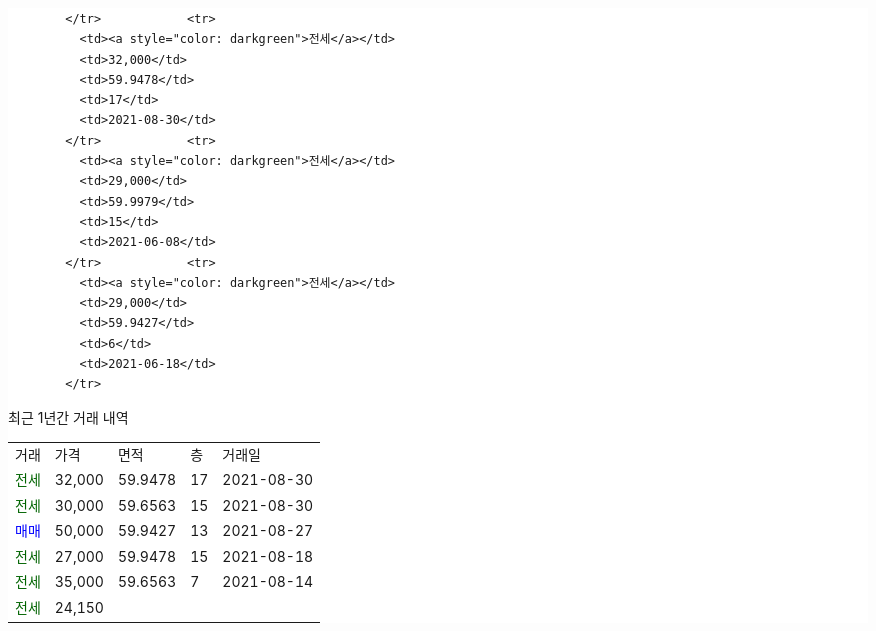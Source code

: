             </tr>            <tr>
              <td><a style="color: darkgreen">전세</a></td>
              <td>32,000</td>
              <td>59.9478</td>
              <td>17</td>
              <td>2021-08-30</td>
            </tr>            <tr>
              <td><a style="color: darkgreen">전세</a></td>
              <td>29,000</td>
              <td>59.9979</td>
              <td>15</td>
              <td>2021-06-08</td>
            </tr>            <tr>
              <td><a style="color: darkgreen">전세</a></td>
              <td>29,000</td>
              <td>59.9427</td>
              <td>6</td>
              <td>2021-06-18</td>
            </tr>        
    
</table>

최근 1년간 거래 내역

<table class="sortable">
    <tr>
      <td>거래</td>
      <td>가격</td>
      <td>면적</td>
      <td>층</td>
      <td>거래일</td>
    </tr>
    <tr>
      <td><a style="color: darkgreen">전세</a></td>
      <td>32,000</td>
      <td>59.9478</td>
      <td>17</td>
      <td>2021-08-30</td>
    </tr>          <tr>
      <td><a style="color: darkgreen">전세</a></td>
      <td>30,000</td>
      <td>59.6563</td>
      <td>15</td>
      <td>2021-08-30</td>
    </tr>          <tr>
      <td><a style="color: blue">매매</a></td>
      <td>50,000</td>
      <td>59.9427</td>
      <td>13</td>
      <td>2021-08-27</td>
    </tr>          <tr>
      <td><a style="color: darkgreen">전세</a></td>
      <td>27,000</td>
      <td>59.9478</td>
      <td>15</td>
      <td>2021-08-18</td>
    </tr>          <tr>
      <td><a style="color: darkgreen">전세</a></td>
      <td>35,000</td>
      <td>59.6563</td>
      <td>7</td>
      <td>2021-08-14</td>
    </tr>          <tr>
      <td><a style="color: darkgreen">전세</a></td>
      <td>24,150</td>